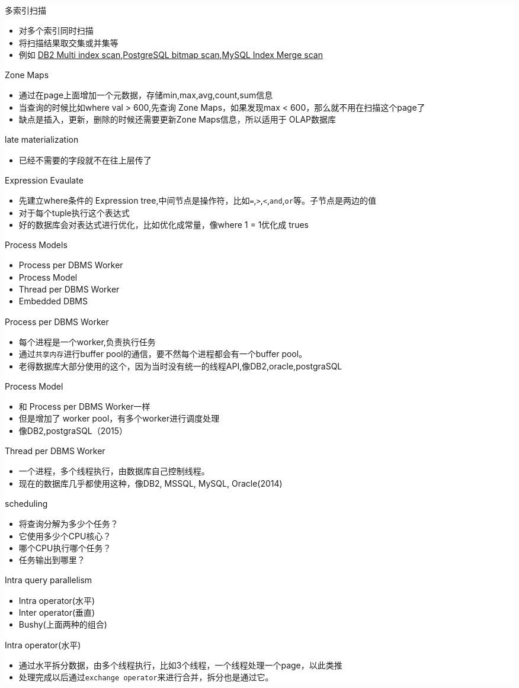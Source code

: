多索引扫描
- 对多个索引同时扫描
- 将扫描结果取交集或并集等
- 例如 [DB2 Multi index scan](https://www.ibm.com/docs/en/dspafz/5.1.0?topic=report-multiple-index-scans),[PostgreSQL bitmap scan](https://www.postgresql.org/message-id/12553.1135634231@sss.pgh.pa.us),[MySQL Index Merge scan](https://dev.mysql.com/doc/refman/8.4/en/index-merge-optimization.html)

Zone Maps
- 通过在page上面增加一个元数据，存储min,max,avg,count,sum信息
- 当查询的时候比如where val > 600,先查询 Zone Maps，如果发现max < 600，那么就不用在扫描这个page了
- 缺点是插入，更新，删除的时候还需要更新Zone Maps信息，所以适用于 OLAP数据库

late materialization
- 已经不需要的字段就不在往上层传了

Expression Evaulate
- 先建立where条件的 Expression tree,中间节点是操作符，比如`=`,`>`,`<`,`and`,`or`等。子节点是两边的值
- 对于每个tuple执行这个表达式
- 好的数据库会对表达式进行优化，比如优化成常量，像where 1 = 1优化成 trues


Process Models
- Process per DBMS Worker
- Process Model
- Thread per DBMS Worker
- Embedded DBMS

Process per DBMS Worker
- 每个进程是一个worker,负责执行任务
- 通过`共享内存`进行buffer pool的通信，要不然每个进程都会有一个buffer pool。
- 老得数据库大部分使用的这个，因为当时没有统一的线程API,像DB2,oracle,postgraSQL

Process Model
- 和 Process per DBMS Worker一样
- 但是增加了 worker pool，有多个worker进行调度处理
- 像DB2,postgraSQL（2015）

Thread per DBMS Worker
- 一个进程，多个线程执行，由数据库自己控制线程。
- 现在的数据库几乎都使用这种，像DB2, MSSQL, MySQL, Oracle(2014)

scheduling
- 将查询分解为多少个任务？
- 它使用多少个CPU核心？
- 哪个CPU执行哪个任务？
- 任务输出到哪里？  

Intra query parallelism
- Intra operator(水平)
- Inter operator(垂直)
- Bushy(上面两种的组合)

Intra operator(水平)
- 通过水平拆分数据，由多个线程执行，比如3个线程，一个线程处理一个page，以此类推
- 处理完成以后通过`exchange operator`来进行合并，拆分也是通过它。

